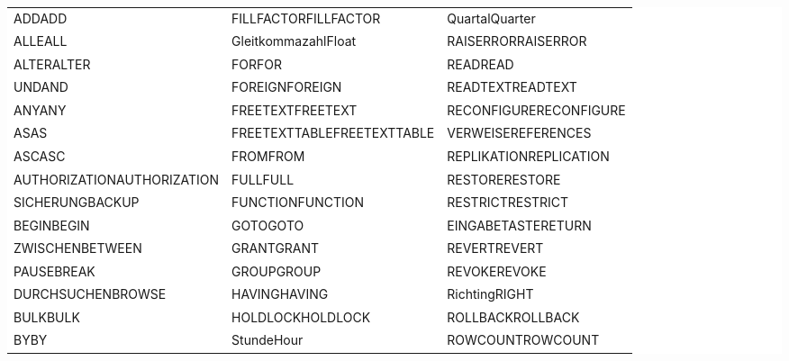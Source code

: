 ||||
|:-----|:-----|:-----|
|<span data-ttu-id="f3b08-111">ADD</span><span class="sxs-lookup"><span data-stu-id="f3b08-111">ADD</span></span>  <br/> |<span data-ttu-id="f3b08-112">FILLFACTOR</span><span class="sxs-lookup"><span data-stu-id="f3b08-112">FILLFACTOR</span></span>  <br/> |<span data-ttu-id="f3b08-113">Quartal</span><span class="sxs-lookup"><span data-stu-id="f3b08-113">Quarter</span></span>  <br/> |
|<span data-ttu-id="f3b08-114">ALLE</span><span class="sxs-lookup"><span data-stu-id="f3b08-114">ALL</span></span>  <br/> |<span data-ttu-id="f3b08-115">Gleitkommazahl</span><span class="sxs-lookup"><span data-stu-id="f3b08-115">Float</span></span>  <br/> |<span data-ttu-id="f3b08-116">RAISERROR</span><span class="sxs-lookup"><span data-stu-id="f3b08-116">RAISERROR</span></span>  <br/> |
|<span data-ttu-id="f3b08-117">ALTER</span><span class="sxs-lookup"><span data-stu-id="f3b08-117">ALTER</span></span>  <br/> |<span data-ttu-id="f3b08-118">FOR</span><span class="sxs-lookup"><span data-stu-id="f3b08-118">FOR</span></span>  <br/> |<span data-ttu-id="f3b08-119">READ</span><span class="sxs-lookup"><span data-stu-id="f3b08-119">READ</span></span>  <br/> |
|<span data-ttu-id="f3b08-120">UND</span><span class="sxs-lookup"><span data-stu-id="f3b08-120">AND</span></span>  <br/> |<span data-ttu-id="f3b08-121">FOREIGN</span><span class="sxs-lookup"><span data-stu-id="f3b08-121">FOREIGN</span></span>  <br/> |<span data-ttu-id="f3b08-122">READTEXT</span><span class="sxs-lookup"><span data-stu-id="f3b08-122">READTEXT</span></span>  <br/> |
|<span data-ttu-id="f3b08-123">ANY</span><span class="sxs-lookup"><span data-stu-id="f3b08-123">ANY</span></span>  <br/> |<span data-ttu-id="f3b08-124">FREETEXT</span><span class="sxs-lookup"><span data-stu-id="f3b08-124">FREETEXT</span></span>  <br/> |<span data-ttu-id="f3b08-125">RECONFIGURE</span><span class="sxs-lookup"><span data-stu-id="f3b08-125">RECONFIGURE</span></span>  <br/> |
|<span data-ttu-id="f3b08-126">AS</span><span class="sxs-lookup"><span data-stu-id="f3b08-126">AS</span></span>  <br/> |<span data-ttu-id="f3b08-127">FREETEXTTABLE</span><span class="sxs-lookup"><span data-stu-id="f3b08-127">FREETEXTTABLE</span></span>  <br/> |<span data-ttu-id="f3b08-128">VERWEISE</span><span class="sxs-lookup"><span data-stu-id="f3b08-128">REFERENCES</span></span>  <br/> |
|<span data-ttu-id="f3b08-129">ASC</span><span class="sxs-lookup"><span data-stu-id="f3b08-129">ASC</span></span>  <br/> |<span data-ttu-id="f3b08-130">FROM</span><span class="sxs-lookup"><span data-stu-id="f3b08-130">FROM</span></span>  <br/> |<span data-ttu-id="f3b08-131">REPLIKATION</span><span class="sxs-lookup"><span data-stu-id="f3b08-131">REPLICATION</span></span>  <br/> |
|<span data-ttu-id="f3b08-132">AUTHORIZATION</span><span class="sxs-lookup"><span data-stu-id="f3b08-132">AUTHORIZATION</span></span>  <br/> |<span data-ttu-id="f3b08-133">FULL</span><span class="sxs-lookup"><span data-stu-id="f3b08-133">FULL</span></span>  <br/> |<span data-ttu-id="f3b08-134">RESTORE</span><span class="sxs-lookup"><span data-stu-id="f3b08-134">RESTORE</span></span>  <br/> |
|<span data-ttu-id="f3b08-135">SICHERUNG</span><span class="sxs-lookup"><span data-stu-id="f3b08-135">BACKUP</span></span>  <br/> |<span data-ttu-id="f3b08-136">FUNCTION</span><span class="sxs-lookup"><span data-stu-id="f3b08-136">FUNCTION</span></span>  <br/> |<span data-ttu-id="f3b08-137">RESTRICT</span><span class="sxs-lookup"><span data-stu-id="f3b08-137">RESTRICT</span></span>  <br/> |
|<span data-ttu-id="f3b08-138">BEGIN</span><span class="sxs-lookup"><span data-stu-id="f3b08-138">BEGIN</span></span>  <br/> |<span data-ttu-id="f3b08-139">GOTO</span><span class="sxs-lookup"><span data-stu-id="f3b08-139">GOTO</span></span>  <br/> |<span data-ttu-id="f3b08-140">EINGABETASTE</span><span class="sxs-lookup"><span data-stu-id="f3b08-140">RETURN</span></span>  <br/> |
|<span data-ttu-id="f3b08-141">ZWISCHEN</span><span class="sxs-lookup"><span data-stu-id="f3b08-141">BETWEEN</span></span>  <br/> |<span data-ttu-id="f3b08-142">GRANT</span><span class="sxs-lookup"><span data-stu-id="f3b08-142">GRANT</span></span>  <br/> |<span data-ttu-id="f3b08-143">REVERT</span><span class="sxs-lookup"><span data-stu-id="f3b08-143">REVERT</span></span>  <br/> |
|<span data-ttu-id="f3b08-144">PAUSE</span><span class="sxs-lookup"><span data-stu-id="f3b08-144">BREAK</span></span>  <br/> |<span data-ttu-id="f3b08-145">GROUP</span><span class="sxs-lookup"><span data-stu-id="f3b08-145">GROUP</span></span>  <br/> |<span data-ttu-id="f3b08-146">REVOKE</span><span class="sxs-lookup"><span data-stu-id="f3b08-146">REVOKE</span></span>  <br/> |
|<span data-ttu-id="f3b08-147">DURCHSUCHEN</span><span class="sxs-lookup"><span data-stu-id="f3b08-147">BROWSE</span></span>  <br/> |<span data-ttu-id="f3b08-148">HAVING</span><span class="sxs-lookup"><span data-stu-id="f3b08-148">HAVING</span></span>  <br/> |<span data-ttu-id="f3b08-149">Richting</span><span class="sxs-lookup"><span data-stu-id="f3b08-149">RIGHT</span></span>  <br/> |
|<span data-ttu-id="f3b08-150">BULK</span><span class="sxs-lookup"><span data-stu-id="f3b08-150">BULK</span></span>  <br/> |<span data-ttu-id="f3b08-151">HOLDLOCK</span><span class="sxs-lookup"><span data-stu-id="f3b08-151">HOLDLOCK</span></span>  <br/> |<span data-ttu-id="f3b08-152">ROLLBACK</span><span class="sxs-lookup"><span data-stu-id="f3b08-152">ROLLBACK</span></span>  <br/> |
|<span data-ttu-id="f3b08-153">BY</span><span class="sxs-lookup"><span data-stu-id="f3b08-153">BY</span></span>  <br/> |<span data-ttu-id="f3b08-154">Stunde</span><span class="sxs-lookup"><span data-stu-id="f3b08-154">Hour</span></span>  <br/> |<span data-ttu-id="f3b08-155">ROWCOUNT</span><span class="sxs-lookup"><span data-stu-id="f3b08-155">ROWCOUNT</span></span>  <br/> |